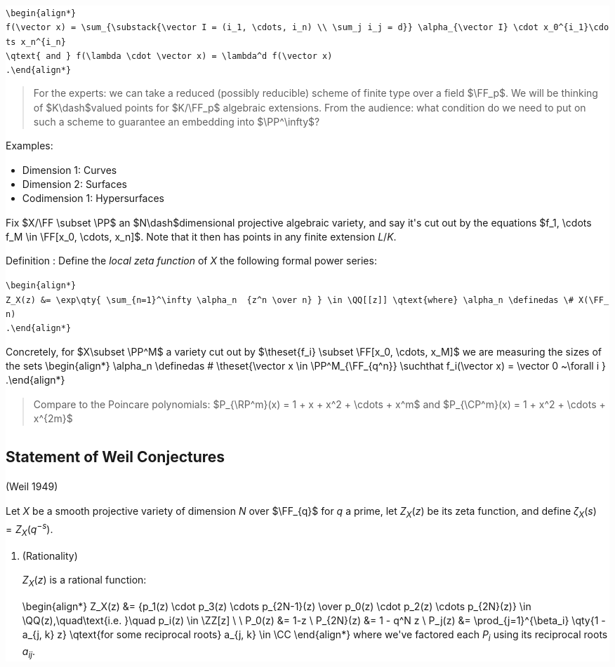     \begin{align*}
    f(\vector x) = \sum_{\substack{\vector I = (i_1, \cdots, i_n) \\ \sum_j i_j = d}} \alpha_{\vector I} \cdot x_0^{i_1}\cdots x_n^{i_n} 
    \qtext{ and } f(\lambda \cdot \vector x) = \lambda^d f(\vector x)
    .\end{align*}

> For the experts: we can take a reduced (possibly reducible) scheme of finite type over a field $\FF_p$.
> We will be thinking of $K\dash$valued points for $K/\FF_p$ algebraic extensions.
> From the audience: what condition do we need to put on such a scheme to guarantee an embedding into $\PP^\infty$?

Examples:

- Dimension 1: Curves
- Dimension 2: Surfaces
- Codimension 1: Hypersurfaces


Fix $X/\FF \subset \PP$ an $N\dash$dimensional projective algebraic variety, and say it's cut out by the equations $f_1, \cdots f_M \in \FF[x_0, \cdots, x_n]$.
Note that it then has points in any finite extension $L/K$.

Definition
:   Define the *local zeta function* of $X$ the following formal power series:

    \begin{align*}
    Z_X(z) &= \exp\qty{ \sum_{n=1}^\infty \alpha_n  {z^n \over n} } \in \QQ[[z]] \qtext{where} \alpha_n \definedas \# X(\FF_n)
    .\end{align*}

Concretely, for $X\subset \PP^M$ a variety cut out by $\theset{f_i} \subset \FF[x_0, \cdots, x_M]$ we are measuring the sizes of the sets
\begin{align*}
\alpha_n \definedas \# \theset{\vector x \in \PP^M_{\FF_{q^n}} \suchthat f_i(\vector x) = \vector 0 ~\forall i }
.\end{align*}


> Compare to the Poincare polynomials: $P_{\RP^m}(x) = 1 + x + x^2 + \cdots + x^m$ and $P_{\CP^m}(x) = 1 + x^2 + \cdots + x^{2m}$

## Statement of Weil Conjectures

(Weil 1949)

Let $X$ be a smooth projective variety of dimension $N$ over $\FF_{q}$ for $q$ a prime,  let $Z_X(z)$ be its zeta function, and define $\zeta_X(s) = Z_X(q^{-s})$. 


1. (Rationality) 

    $Z_X(z)$ is a rational function:

    \begin{align*}
    Z_X(z) &= 
    {p_1(z) \cdot p_3(z) \cdots p_{2N-1}(z) 
    \over 
    p_0(z) \cdot p_2(z) \cdots p_{2N}(z)} \in \QQ(z),\quad\text{i.e. }\quad p_i(z) \in \ZZ[z] \\ \\
    P_0(z) &= 1-z \\
    P_{2N}(z) &= 1 - q^N z \\
    P_j(z) &= \prod_{j=1}^{\beta_i} \qty{1 - a_{j, k} z} \qtext{for some reciprocal roots} a_{j, k} \in \CC
    \end{align*}
    where we've factored each $P_i$ using its reciprocal roots $a_{ij}$.
